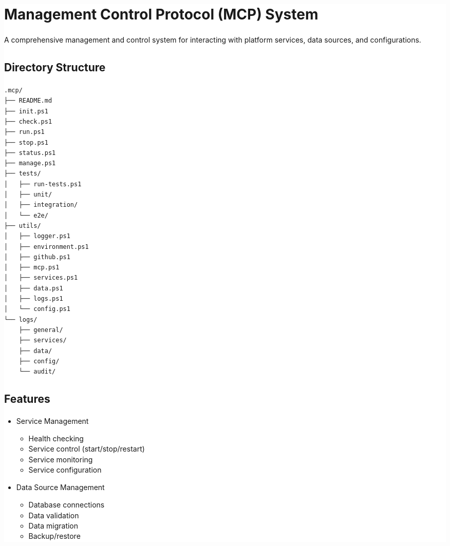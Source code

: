 # Management Control Protocol (MCP) System

A comprehensive management and control system for interacting with platform services, data sources, and configurations.

## Directory Structure

```
.mcp/
├── README.md
├── init.ps1
├── check.ps1
├── run.ps1
├── stop.ps1
├── status.ps1
├── manage.ps1
├── tests/
│   ├── run-tests.ps1
│   ├── unit/
│   ├── integration/
│   └── e2e/
├── utils/
│   ├── logger.ps1
│   ├── environment.ps1
│   ├── github.ps1
│   ├── mcp.ps1
│   ├── services.ps1
│   ├── data.ps1
│   ├── logs.ps1
│   └── config.ps1
└── logs/
    ├── general/
    ├── services/
    ├── data/
    ├── config/
    └── audit/
```

## Features

- Service Management
  - Health checking
  - Service control (start/stop/restart)
  - Service monitoring
  - Service configuration

- Data Source Management
  - Database connections
  - Data validation
  - Data migration
  - Backup/restore
